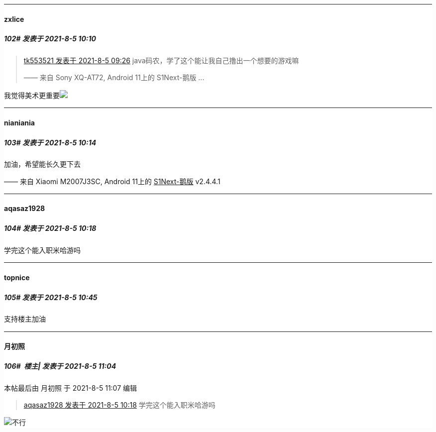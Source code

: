 
*****

####  zxlice  
##### 102#       发表于 2021-8-5 10:10


<blockquote><a href="httphttps://bbs.saraba1st.com/2b/forum.php?mod=redirect&amp;goto=findpost&amp;pid=52244513&amp;ptid=2017459" target="_blank">tk553521 发表于 2021-8-5 09:26</a>
java码农，学了这个能让我自己撸出一个想要的游戏嘛

—— 来自 Sony XQ-AT72, Android 11上的 S1Next-鹅版 ...</blockquote>
我觉得美术更重要<img src="https://static.saraba1st.com/image/smiley/face2017/067.png" referrerpolicy="no-referrer">


*****

####  nianiania  
##### 103#       发表于 2021-8-5 10:14


加油，希望能长久更下去

—— 来自 Xiaomi M2007J3SC, Android 11上的 [S1Next-鹅版](https://github.com/ykrank/S1-Next/releases) v2.4.4.1


*****

####  aqasaz1928  
##### 104#       发表于 2021-8-5 10:18


学完这个能入职米哈游吗


*****

####  topnice  
##### 105#       发表于 2021-8-5 10:45


支持楼主加油


                                                 

*****

####  月初照  
##### 106#         楼主| 发表于 2021-8-5 11:04


 本帖最后由 月初照 于 2021-8-5 11:07 编辑 
<blockquote><a href="httphttps://bbs.saraba1st.com/2b/forum.php?mod=redirect&amp;goto=findpost&amp;pid=52245118&amp;ptid=2017459" target="_blank"> aqasaz1928 发表于 2021-8-5 10:18</a> 学完这个能入职米哈游吗  </blockquote>
<img src="https://static.saraba1st.com/image/smiley/face2017/001.png" referrerpolicy="no-referrer">不行

